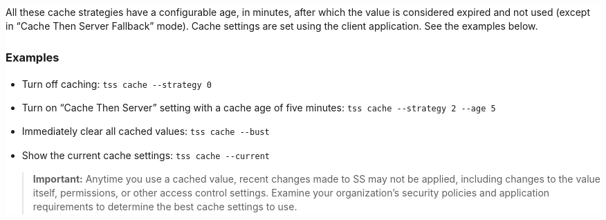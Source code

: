All these cache strategies have a configurable age, in minutes, after which the value is considered expired and not used (except in “Cache Then Server Fallback” mode). Cache settings are set using the client application. See the examples below.

### Examples 

- Turn off caching:
  `tss cache --strategy 0`

- Turn on “Cache Then Server” setting with a cache age of five minutes:
  `tss cache --strategy 2 --age 5`
- Immediately clear all cached values:
  `tss cache --bust`
- Show the current cache settings:
  `tss cache --current`

> **Important:** Anytime you use a cached value, recent changes made to SS may not be applied, including changes to the value itself, permissions, or other access control settings. Examine your organization’s security policies and application requirements to determine the best cache settings to use.

 